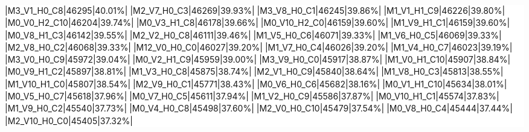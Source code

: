 |M3_V1_H0_C8|46295|40.01%|
|M2_V7_H0_C3|46269|39.93%|
|M3_V8_H0_C1|46245|39.86%|
|M1_V1_H1_C9|46226|39.80%|
|M0_V0_H2_C10|46204|39.74%|
|M0_V3_H1_C8|46178|39.66%|
|M0_V10_H2_C0|46159|39.60%|
|M1_V9_H1_C1|46159|39.60%|
|M0_V8_H1_C3|46142|39.55%|
|M2_V2_H0_C8|46111|39.46%|
|M1_V5_H0_C6|46071|39.33%|
|M1_V6_H0_C5|46069|39.33%|
|M2_V8_H0_C2|46068|39.33%|
|M12_V0_H0_C0|46027|39.20%|
|M1_V7_H0_C4|46026|39.20%|
|M1_V4_H0_C7|46023|39.19%|
|M3_V0_H0_C9|45972|39.04%|
|M0_V2_H1_C9|45959|39.00%|
|M3_V9_H0_C0|45917|38.87%|
|M1_V0_H1_C10|45907|38.84%|
|M0_V9_H1_C2|45897|38.81%|
|M1_V3_H0_C8|45875|38.74%|
|M2_V1_H0_C9|45840|38.64%|
|M1_V8_H0_C3|45813|38.55%|
|M1_V10_H1_C0|45807|38.54%|
|M2_V9_H0_C1|45771|38.43%|
|M0_V6_H0_C6|45682|38.16%|
|M0_V1_H1_C10|45634|38.01%|
|M0_V5_H0_C7|45618|37.96%|
|M0_V7_H0_C5|45611|37.94%|
|M1_V2_H0_C9|45586|37.87%|
|M0_V10_H1_C1|45574|37.83%|
|M1_V9_H0_C2|45540|37.73%|
|M0_V4_H0_C8|45498|37.60%|
|M2_V0_H0_C10|45479|37.54%|
|M0_V8_H0_C4|45444|37.44%|
|M2_V10_H0_C0|45405|37.32%|